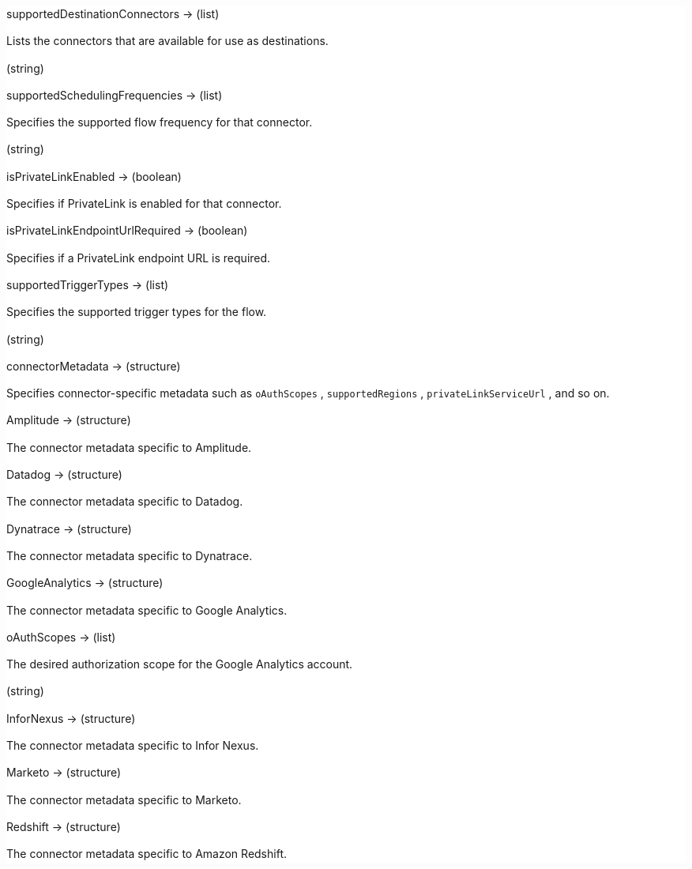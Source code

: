 supportedDestinationConnectors -> (list)

Lists the connectors that are available for use as destinations.

(string)

supportedSchedulingFrequencies -> (list)

Specifies the supported flow frequency for that connector.

(string)

isPrivateLinkEnabled -> (boolean)

Specifies if PrivateLink is enabled for that connector.

isPrivateLinkEndpointUrlRequired -> (boolean)

Specifies if a PrivateLink endpoint URL is required.

supportedTriggerTypes -> (list)

Specifies the supported trigger types for the flow.

(string)

connectorMetadata -> (structure)

Specifies connector-specific metadata such as `oAuthScopes` , `supportedRegions` , `privateLinkServiceUrl` , and so on.

Amplitude -> (structure)

The connector metadata specific to Amplitude.

Datadog -> (structure)

The connector metadata specific to Datadog.

Dynatrace -> (structure)

The connector metadata specific to Dynatrace.

GoogleAnalytics -> (structure)

The connector metadata specific to Google Analytics.

oAuthScopes -> (list)

The desired authorization scope for the Google Analytics account.

(string)

InforNexus -> (structure)

The connector metadata specific to Infor Nexus.

Marketo -> (structure)

The connector metadata specific to Marketo.

Redshift -> (structure)

The connector metadata specific to Amazon Redshift.
